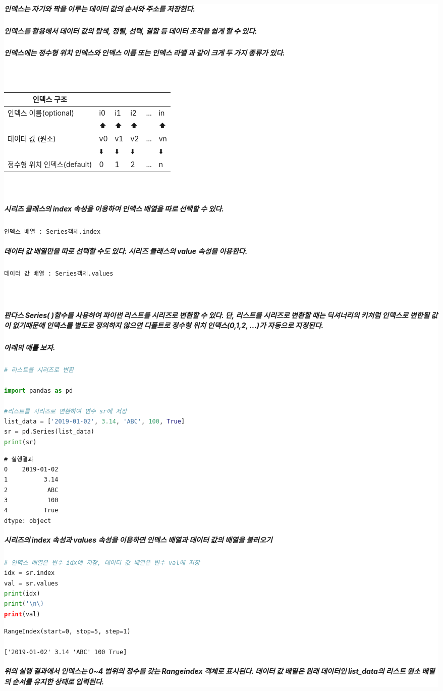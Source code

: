 ##### 인덱스는 자기와 짝을 이루는 데이터 값의 순서와 주소를 저장한다.
##### 인덱스를 활용해서 데이터 값의 탐색, 정렬, 선택, 결합 등 데이터 조작을 쉽게 할 수 있다.
##### 인덱스에는 정수형 위치 인덱스와 인덱스 이름 또는 인덱스 라벨 과 같이 크게 두 가지 종류가 있다. 
##### &nbsp;
인덱스 구조 |&nbsp; |&nbsp; |&nbsp; |&nbsp; |&nbsp; 
--------------------|----|-----|-----|----|----
인덱스 이름(optional) | i0 | i1 | i2 | ... | in
&nbsp;               | ⬆️ |⬆️  |⬆️  |    |⬆️ 
데이터 값 (원소)      | v0 | v1  |v2  |...  |vn
&nbsp;               |⬇️  |⬇️  |⬇️  |     |⬇️
정수형 위치 인덱스(default)|0|1|2|...|n
##### &nbsp;
##### 시리즈 클래스의 index 속성을 이용하여 인덱스 배열을 따로 선택할 수 있다. 
```python
인덱스 배열 : Series객체.index
```
##### 데이터 값 배열만을 따로 선택할 수도 있다. 시리즈 클래스의 value 속성을 이용한다.
```python
데이터 값 배열 : Series객체.values
```
##### &nbsp;
##### 판다스 Series( )함수를 사용하여 파이썬 리스트를 시리즈로 변환할 수 있다. 단, 리스트를 시리즈로 변환할 때는 딕셔너리의 키처럼 인덱스로 변한될 값이 없기때문에 인덱스를 별도로 정의하지 않으면 디폴트로 정수형 위치 인덱스(0,1,2, ...)가 자동으로 지정된다.
##### 아래의 예를 보자.
```python
# 리스트를 시리즈로 변환

import pandas as pd

#리스트를 시리즈로 변환하여 변수 sr에 저장
list_data = ['2019-01-02', 3.14, 'ABC', 100, True]
sr = pd.Series(list_data)
print(sr)
```
```
# 실행결과
0    2019-01-02
1          3.14
2           ABC
3           100
4          True
dtype: object
```
##### 시리즈의 index 속성과 values 속성을 이용하면 인덱스 배열과 데이터 값의 배열을 불러오기
```python
# 인덱스 배열은 변수 idx에 저장, 데이터 값 배열은 변수 val에 저장
idx = sr.index
val = sr.values
print(idx)
print('\n\)
print(val)
```
``` 실행결과
RangeIndex(start=0, stop=5, step=1)

['2019-01-02' 3.14 'ABC' 100 True]
```
##### 위의 실행 결과에서 인덱스는 0~4 범위의 정수를 갖는 Rangeindex 객체로 표시된다. 데이터 값 배열은 원래 데이터인 list_data의 리스트 원소 배열의 순서를 유지한 상태로 입력된다.